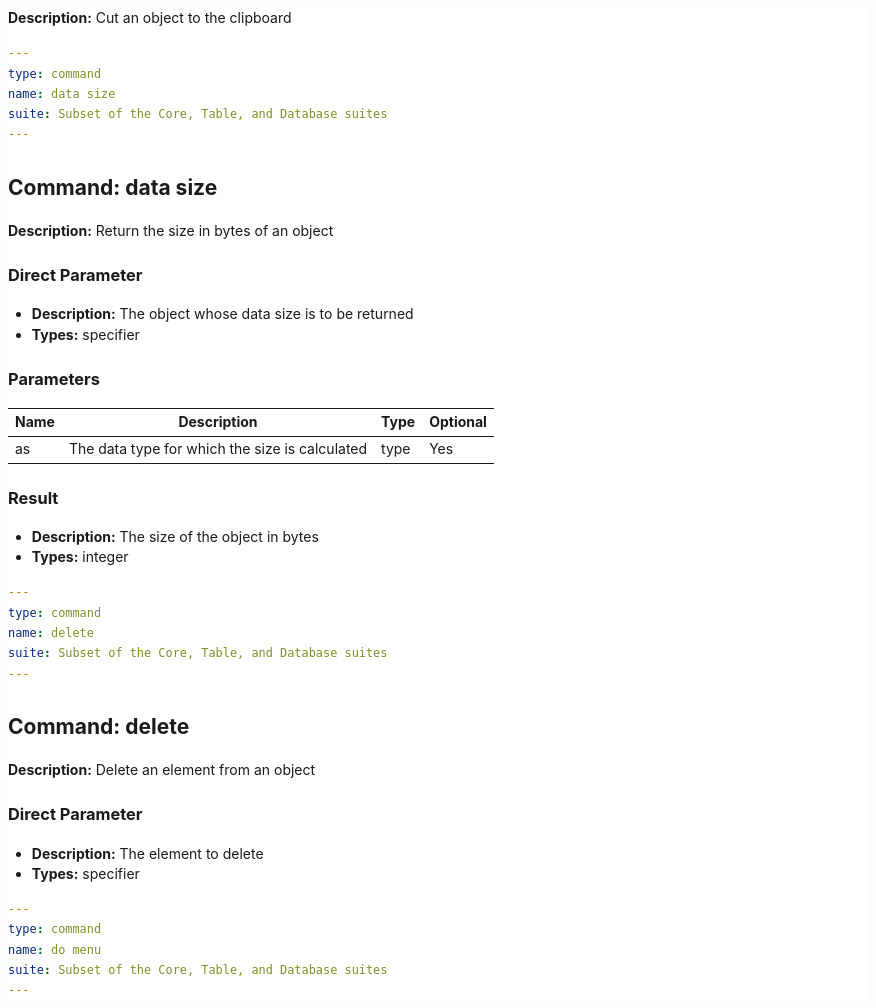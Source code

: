**Description:** Cut an object to the clipboard

<a name="data_size"></a>
```yaml
---
type: command
name: data size
suite: Subset of the Core, Table, and Database suites
---
```

## Command: data size

**Description:** Return the size in bytes of an object

### Direct Parameter
- **Description:** The object whose data size is to be returned
- **Types:** specifier
### Parameters
| Name | Description | Type | Optional |
|---|---|---|---|
| as | The data type for which the size is calculated | type | Yes |

### Result
- **Description:** The size of the object in bytes
- **Types:** integer
<a name="delete"></a>
```yaml
---
type: command
name: delete
suite: Subset of the Core, Table, and Database suites
---
```

## Command: delete

**Description:** Delete an element from an object

### Direct Parameter
- **Description:** The element to delete
- **Types:** specifier
<a name="do_menu"></a>
```yaml
---
type: command
name: do menu
suite: Subset of the Core, Table, and Database suites
---
```
